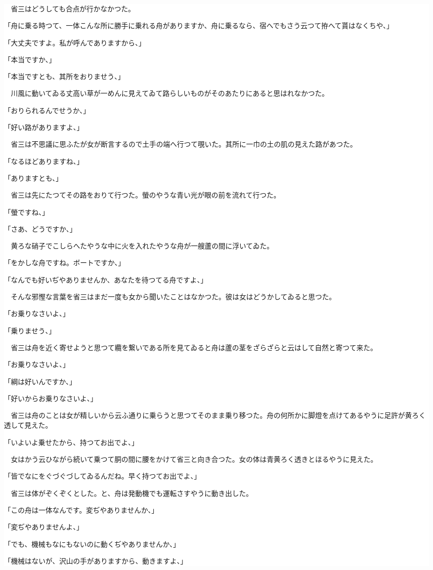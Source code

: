 　省三はどうしても合点が行かなかつた。

「舟に乗る時つて、一体こんな所に勝手に乗れる舟がありますか、舟に乗るなら、宿へでもさう云つて拵へて貰はなくちや、」

「大丈夫ですよ。私が呼んでありますから、」

「本当ですか、」

「本当ですとも、其所をおりませう、」

　川風に動いてゐる丈高い草が一めんに見えてゐて路らしいものがそのあたりにあると思はれなかつた。

「おりられるんでせうか、」

「好い路がありますよ、」

　省三は不思議に思ふたが女が断言するので土手の端へ行つて覗いた。其所に一巾の土の肌の見えた路があつた。

「なるほどありますね、」

「ありますとも、」

　省三は先にたつてその路をおりて行つた。螢のやうな青い光が眼の前を流れて行つた。

「螢ですね、」

「さあ、どうですか、」

　黄ろな硝子でこしらへたやうな中に火を入れたやうな舟が一艘蘆の間に浮いてゐた。

「をかしな舟ですね。ボートですか、」

「なんでも好いぢやありませんか、あなたを待つてる舟ですよ、」

　そんな邪慳な言葉を省三はまだ一度も女から聞いたことはなかつた。彼は女はどうかしてゐると思つた。

「お乗りなさいよ、」

「乗りませう、」

　省三は舟を近く寄せようと思つて纜を繋いである所を見てゐると舟は蘆の茎をざらざらと云はして自然と寄つて来た。

「お乗りなさいよ、」

「綱は好いんですか、」

「好いからお乗りなさいよ、」

　省三は舟のことは女が精しいから云ふ通りに乗らうと思つてそのまま乗り移つた。舟の何所かに脚燈を点けてあるやうに足許が黄ろく透して見えた。

「いよいよ乗せたから、持つてお出でよ、」

　女はかう云ひながら続いて乗つて胴の間に腰をかけて省三と向き合つた。女の体は青黄ろく透きとほるやうに見えた。

「皆でなにをぐづぐづしてゐるんだね。早く持つてお出でよ、」

　省三は体がぞくぞくとした。と、舟は発動機でも運転さすやうに動き出した。

「この舟は一体なんです。変ぢやありませんか、」

「変ぢやありませんよ、」

「でも、機械もなにもないのに動くぢやありませんか、」

「機械はないが、沢山の手がありますから、動きますよ、」

